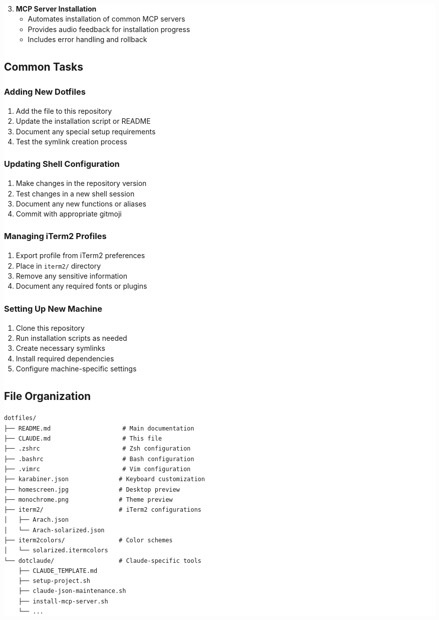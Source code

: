 3. **MCP Server Installation**
   - Automates installation of common MCP servers
   - Provides audio feedback for installation progress
   - Includes error handling and rollback

## Common Tasks

### Adding New Dotfiles
1. Add the file to this repository
2. Update the installation script or README
3. Document any special setup requirements
4. Test the symlink creation process

### Updating Shell Configuration
1. Make changes in the repository version
2. Test changes in a new shell session
3. Document any new functions or aliases
4. Commit with appropriate gitmoji

### Managing iTerm2 Profiles
1. Export profile from iTerm2 preferences
2. Place in `iterm2/` directory
3. Remove any sensitive information
4. Document any required fonts or plugins

### Setting Up New Machine
1. Clone this repository
2. Run installation scripts as needed
3. Create necessary symlinks
4. Install required dependencies
5. Configure machine-specific settings

## File Organization

```
dotfiles/
├── README.md                    # Main documentation
├── CLAUDE.md                    # This file
├── .zshrc                       # Zsh configuration
├── .bashrc                      # Bash configuration  
├── .vimrc                       # Vim configuration
├── karabiner.json              # Keyboard customization
├── homescreen.jpg              # Desktop preview
├── monochrome.png              # Theme preview
├── iterm2/                     # iTerm2 configurations
│   ├── Arach.json
│   └── Arach-solarized.json
├── iterm2colors/               # Color schemes
│   └── solarized.itermcolors
└── dotclaude/                  # Claude-specific tools
    ├── CLAUDE_TEMPLATE.md
    ├── setup-project.sh
    ├── claude-json-maintenance.sh
    ├── install-mcp-server.sh
    └── ...
```
